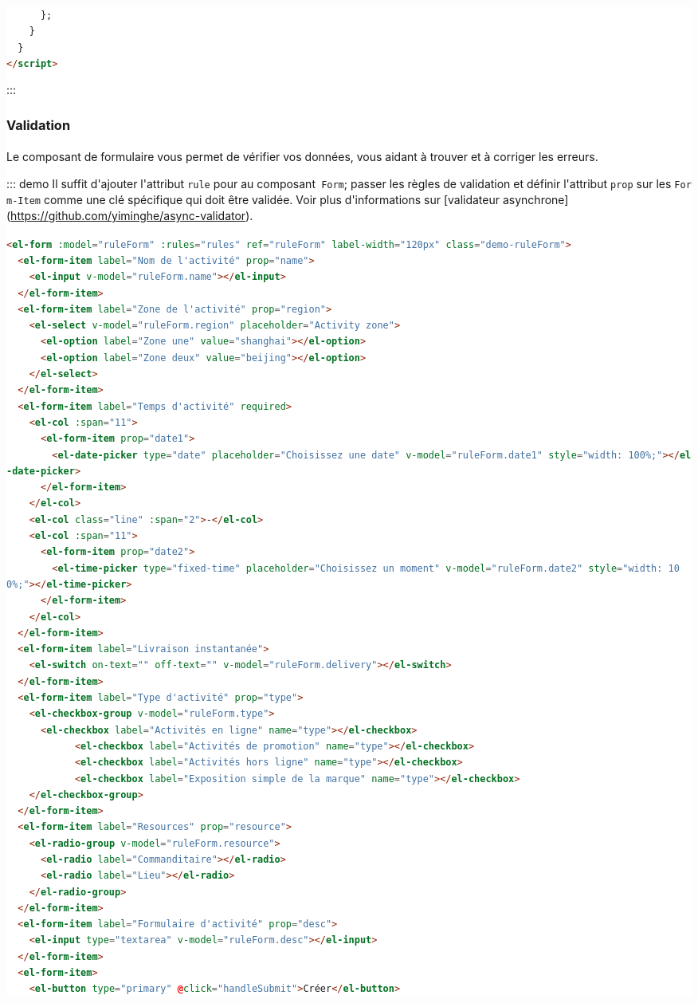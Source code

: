 ```html
      };
    }
  }
</script>
```
:::

### Validation

Le composant de formulaire vous permet de vérifier vos données, vous aidant à trouver et à corriger les erreurs.

::: demo Il suffit d'ajouter l'attribut `rule` pour au composant` Form`; passer les règles de validation et définir l'attribut `prop` sur les `Form-Item` comme une clé spécifique qui doit être validée. Voir plus d'informations sur [validateur asynchrone] (https://github.com/yiminghe/async-validator).
```html
<el-form :model="ruleForm" :rules="rules" ref="ruleForm" label-width="120px" class="demo-ruleForm">
  <el-form-item label="Nom de l'activité" prop="name">
    <el-input v-model="ruleForm.name"></el-input>
  </el-form-item>
  <el-form-item label="Zone de l'activité" prop="region">
    <el-select v-model="ruleForm.region" placeholder="Activity zone">
      <el-option label="Zone une" value="shanghai"></el-option>
      <el-option label="Zone deux" value="beijing"></el-option>
    </el-select>
  </el-form-item>
  <el-form-item label="Temps d'activité" required>
    <el-col :span="11">
      <el-form-item prop="date1">
        <el-date-picker type="date" placeholder="Choisissez une date" v-model="ruleForm.date1" style="width: 100%;"></el-date-picker>
      </el-form-item>
    </el-col>
    <el-col class="line" :span="2">-</el-col>
    <el-col :span="11">
      <el-form-item prop="date2">
        <el-time-picker type="fixed-time" placeholder="Choisissez un moment" v-model="ruleForm.date2" style="width: 100%;"></el-time-picker>
      </el-form-item>
    </el-col>
  </el-form-item>
  <el-form-item label="Livraison instantanée">
    <el-switch on-text="" off-text="" v-model="ruleForm.delivery"></el-switch>
  </el-form-item>
  <el-form-item label="Type d'activité" prop="type">
    <el-checkbox-group v-model="ruleForm.type">
      <el-checkbox label="Activités en ligne" name="type"></el-checkbox>
            <el-checkbox label="Activités de promotion" name="type"></el-checkbox>
            <el-checkbox label="Activités hors ligne" name="type"></el-checkbox>
            <el-checkbox label="Exposition simple de la marque" name="type"></el-checkbox>
    </el-checkbox-group>
  </el-form-item>
  <el-form-item label="Resources" prop="resource">
    <el-radio-group v-model="ruleForm.resource">
      <el-radio label="Commanditaire"></el-radio>
      <el-radio label="Lieu"></el-radio>
    </el-radio-group>
  </el-form-item>
  <el-form-item label="Formulaire d'activité" prop="desc">
    <el-input type="textarea" v-model="ruleForm.desc"></el-input>
  </el-form-item>
  <el-form-item>
    <el-button type="primary" @click="handleSubmit">Créer</el-button>
```